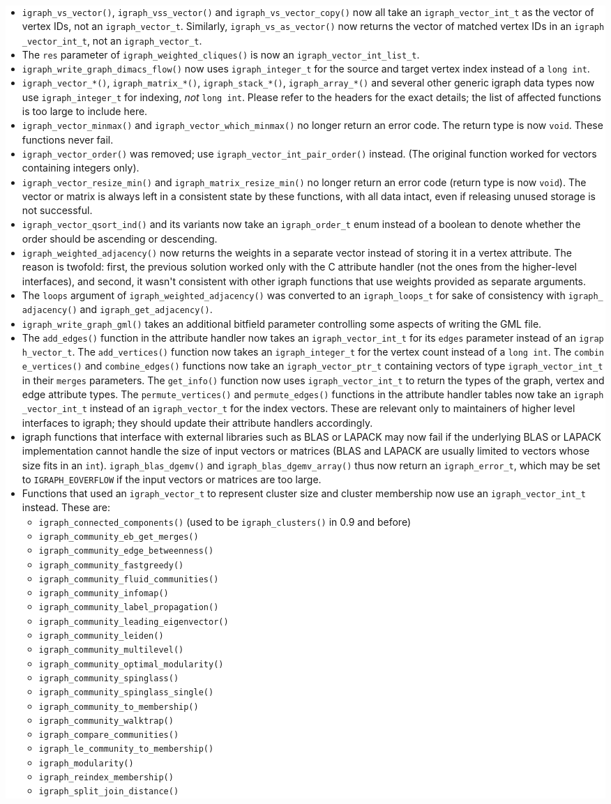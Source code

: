  - `igraph_vs_vector()`, `igraph_vss_vector()` and `igraph_vs_vector_copy()` now all take an `igraph_vector_int_t` as the vector of vertex IDs, not an `igraph_vector_t`. Similarly, `igraph_vs_as_vector()` now returns the vector of matched vertex IDs in an `igraph_vector_int_t`, not an `igraph_vector_t`.
 - The `res` parameter of `igraph_weighted_cliques()` is now an `igraph_vector_int_list_t`.
 - `igraph_write_graph_dimacs_flow()` now uses `igraph_integer_t` for the source and target vertex index instead of a `long int`.
 - `igraph_vector_*()`, `igraph_matrix_*()`, `igraph_stack_*()`, `igraph_array_*()` and several other generic igraph data types now use `igraph_integer_t` for indexing, _not_ `long int`. Please refer to the headers for the exact details; the list of affected functions is too large to include here.
 - `igraph_vector_minmax()` and `igraph_vector_which_minmax()` no longer return an error code. The return type is now `void`. These functions never fail.
 - `igraph_vector_order()` was removed; use `igraph_vector_int_pair_order()` instead. (The original function worked for vectors containing integers only).
 - `igraph_vector_resize_min()` and `igraph_matrix_resize_min()` no longer return an error code (return type is now `void`). The vector or matrix is always left in a consistent state by these functions, with all data intact, even if releasing unused storage is not successful.
 - `igraph_vector_qsort_ind()` and its variants now take an `igraph_order_t` enum instead of a boolean to denote whether the order should be ascending or descending.
 - `igraph_weighted_adjacency()` now returns the weights in a separate vector instead of storing it in a vertex attribute. The reason is twofold: first, the previous solution worked only with the C attribute handler (not the ones from the higher-level interfaces), and second, it wasn't consistent with other igraph functions that use weights provided as separate arguments.
 - The `loops` argument of `igraph_weighted_adjacency()` was converted to an `igraph_loops_t` for sake of consistency with `igraph_adjacency()` and `igraph_get_adjacency()`.
 - `igraph_write_graph_gml()` takes an additional bitfield parameter controlling some aspects of writing the GML file.
 - The `add_edges()` function in the attribute handler now takes an `igraph_vector_int_t` for its `edges` parameter instead of an `igraph_vector_t`. The `add_vertices()` function now takes an `igraph_integer_t` for the vertex count instead of a `long int`. The `combine_vertices()` and `combine_edges()` functions now take an `igraph_vector_ptr_t` containing vectors of type `igraph_vector_int_t` in their `merges` parameters. The `get_info()` function now uses `igraph_vector_int_t` to return the types of the graph, vertex and edge attribute types. The `permute_vertices()` and `permute_edges()` functions in the attribute handler tables now take an `igraph_vector_int_t` instead of an `igraph_vector_t` for the index vectors. These are relevant only to maintainers of higher level interfaces to igraph; they should update their attribute handlers accordingly.
 - igraph functions that interface with external libraries such as BLAS or LAPACK may now fail if the underlying BLAS or LAPACK implementation cannot handle the size of input vectors or matrices (BLAS and LAPACK are usually limited to vectors whose size fits in an `int`). `igraph_blas_dgemv()` and `igraph_blas_dgemv_array()` thus now return an `igraph_error_t`, which may be set to `IGRAPH_EOVERFLOW` if the input vectors or matrices are too large.
 - Functions that used an `igraph_vector_t` to represent cluster size and cluster membership now use an `igraph_vector_int_t` instead. These are:
   - `igraph_connected_components()` (used to be `igraph_clusters()` in 0.9 and before)
   - `igraph_community_eb_get_merges()`
   - `igraph_community_edge_betweenness()`
   - `igraph_community_fastgreedy()`
   - `igraph_community_fluid_communities()`
   - `igraph_community_infomap()`
   - `igraph_community_label_propagation()`
   - `igraph_community_leading_eigenvector()`
   - `igraph_community_leiden()`
   - `igraph_community_multilevel()`
   - `igraph_community_optimal_modularity()`
   - `igraph_community_spinglass()`
   - `igraph_community_spinglass_single()`
   - `igraph_community_to_membership()`
   - `igraph_community_walktrap()`
   - `igraph_compare_communities()`
   - `igraph_le_community_to_membership()`
   - `igraph_modularity()`
   - `igraph_reindex_membership()`
   - `igraph_split_join_distance()`